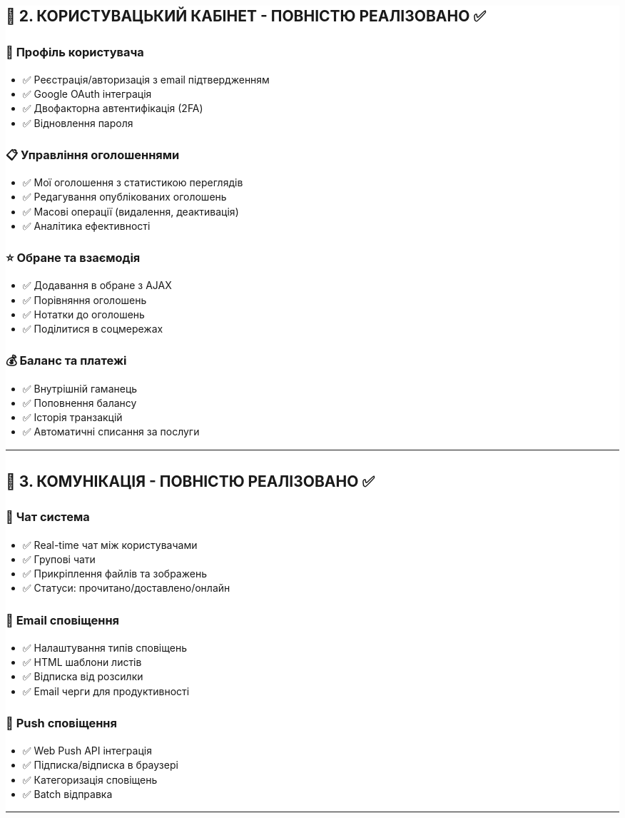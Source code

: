
## 🧰 **2. КОРИСТУВАЦЬКИЙ КАБІНЕТ - ПОВНІСТЮ РЕАЛІЗОВАНО ✅**

### 👤 **Профіль користувача**
- ✅ Реєстрація/авторизація з email підтвердженням
- ✅ Google OAuth інтеграція
- ✅ Двофакторна автентифікація (2FA)
- ✅ Відновлення пароля

### 📋 **Управління оголошеннями**
- ✅ Мої оголошення з статистикою переглядів
- ✅ Редагування опублікованих оголошень
- ✅ Масові операції (видалення, деактивація)
- ✅ Аналітика ефективності

### ⭐ **Обране та взаємодія**
- ✅ Додавання в обране з AJAX
- ✅ Порівняння оголошень
- ✅ Нотатки до оголошень
- ✅ Поділитися в соцмережах

### 💰 **Баланс та платежі**
- ✅ Внутрішній гаманець
- ✅ Поповнення балансу
- ✅ Історія транзакцій
- ✅ Автоматичні списання за послуги

---

## 💬 **3. КОМУНІКАЦІЯ - ПОВНІСТЮ РЕАЛІЗОВАНО ✅**

### 📨 **Чат система**
- ✅ Real-time чат між користувачами
- ✅ Групові чати
- ✅ Прикріплення файлів та зображень
- ✅ Статуси: прочитано/доставлено/онлайн

### 📧 **Email сповіщення**
- ✅ Налаштування типів сповіщень
- ✅ HTML шаблони листів
- ✅ Відписка від розсилки
- ✅ Email черги для продуктивності

### 🔔 **Push сповіщення**
- ✅ Web Push API інтеграція
- ✅ Підписка/відписка в браузері
- ✅ Категоризація сповіщень
- ✅ Batch відправка

---